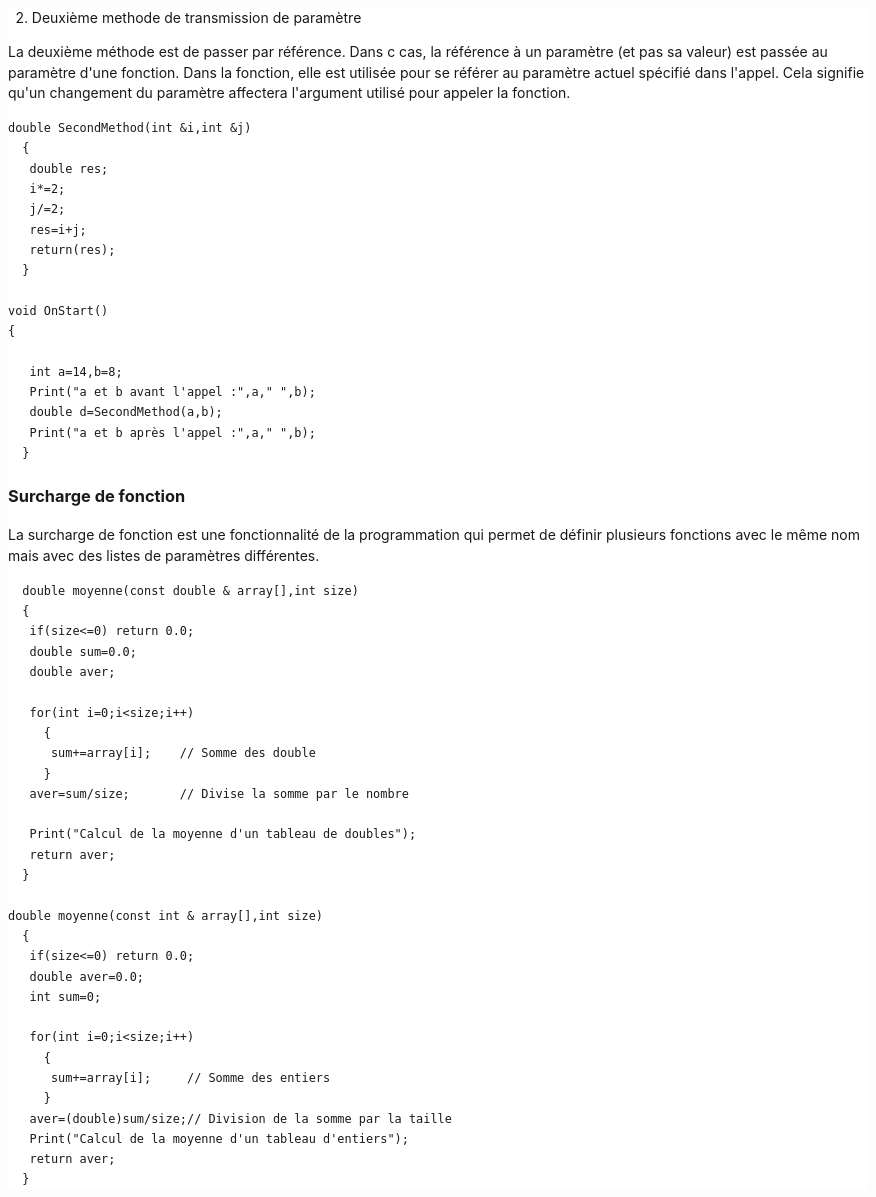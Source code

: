 2. Deuxième methode de transmission de paramètre

La deuxième méthode est de passer par référence. Dans c cas, la référence à un paramètre (et pas sa valeur) est passée au paramètre d'une fonction. Dans la fonction, elle est utilisée pour se référer au paramètre actuel spécifié dans l'appel. Cela signifie qu'un changement du paramètre affectera l'argument utilisé pour appeler la fonction.

```mql5
double SecondMethod(int &i,int &j)
  {
   double res;
   i*=2;
   j/=2;
   res=i+j;
   return(res);
  }

void OnStart()
{

   int a=14,b=8;
   Print("a et b avant l'appel :",a," ",b);
   double d=SecondMethod(a,b);
   Print("a et b après l'appel :",a," ",b);
  }

```

### Surcharge de fonction

La surcharge de fonction est une fonctionnalité de la programmation qui permet de définir plusieurs fonctions avec le même nom mais avec des listes de paramètres différentes.


```mql5
  double moyenne(const double & array[],int size)
  {
   if(size<=0) return 0.0;
   double sum=0.0;
   double aver;

   for(int i=0;i<size;i++)
     {
      sum+=array[i];    // Somme des double
     }
   aver=sum/size;       // Divise la somme par le nombre

   Print("Calcul de la moyenne d'un tableau de doubles");
   return aver;
  }

double moyenne(const int & array[],int size)
  {
   if(size<=0) return 0.0;
   double aver=0.0;
   int sum=0;

   for(int i=0;i<size;i++)
     {
      sum+=array[i];     // Somme des entiers
     }
   aver=(double)sum/size;// Division de la somme par la taille
   Print("Calcul de la moyenne d'un tableau d'entiers");
   return aver;
  }
```
